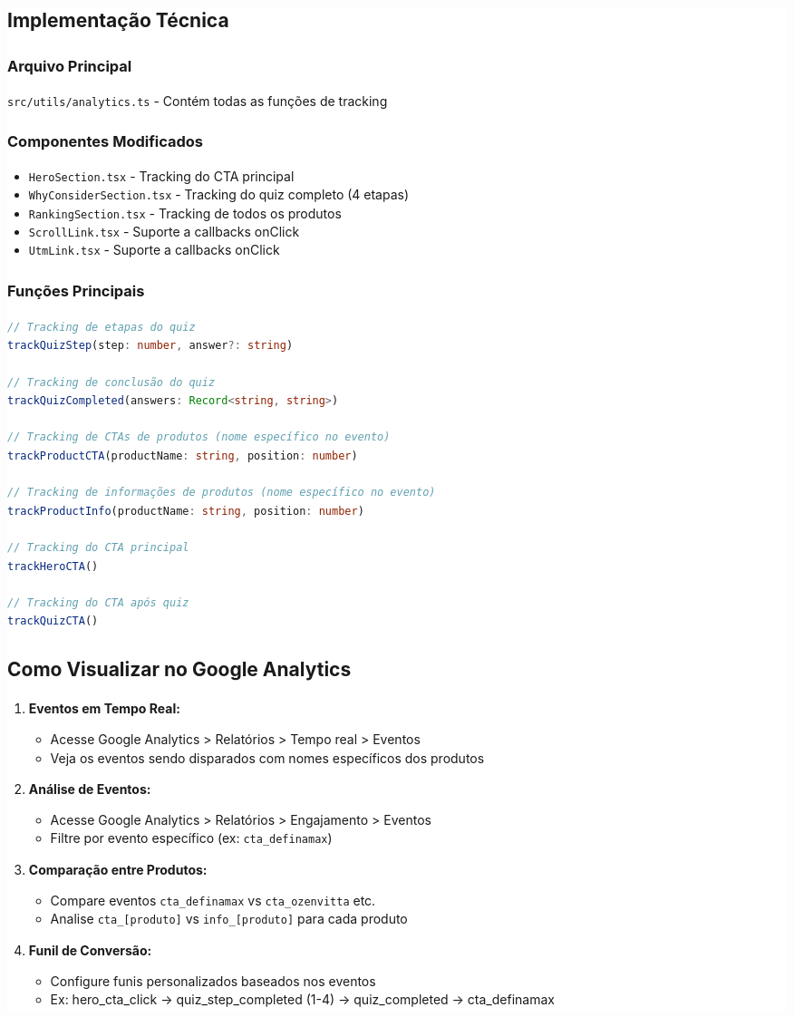 ## Implementação Técnica

### Arquivo Principal
`src/utils/analytics.ts` - Contém todas as funções de tracking

### Componentes Modificados
- `HeroSection.tsx` - Tracking do CTA principal
- `WhyConsiderSection.tsx` - Tracking do quiz completo (4 etapas)
- `RankingSection.tsx` - Tracking de todos os produtos
- `ScrollLink.tsx` - Suporte a callbacks onClick
- `UtmLink.tsx` - Suporte a callbacks onClick

### Funções Principais

```typescript
// Tracking de etapas do quiz
trackQuizStep(step: number, answer?: string)

// Tracking de conclusão do quiz
trackQuizCompleted(answers: Record<string, string>)

// Tracking de CTAs de produtos (nome específico no evento)
trackProductCTA(productName: string, position: number)

// Tracking de informações de produtos (nome específico no evento)
trackProductInfo(productName: string, position: number)

// Tracking do CTA principal
trackHeroCTA()

// Tracking do CTA após quiz
trackQuizCTA()
```

## Como Visualizar no Google Analytics

1. **Eventos em Tempo Real:**
   - Acesse Google Analytics > Relatórios > Tempo real > Eventos
   - Veja os eventos sendo disparados com nomes específicos dos produtos

2. **Análise de Eventos:**
   - Acesse Google Analytics > Relatórios > Engajamento > Eventos
   - Filtre por evento específico (ex: `cta_definamax`)

3. **Comparação entre Produtos:**
   - Compare eventos `cta_definamax` vs `cta_ozenvitta` etc.
   - Analise `cta_[produto]` vs `info_[produto]` para cada produto

4. **Funil de Conversão:**
   - Configure funis personalizados baseados nos eventos
   - Ex: hero_cta_click → quiz_step_completed (1-4) → quiz_completed → cta_definamax
